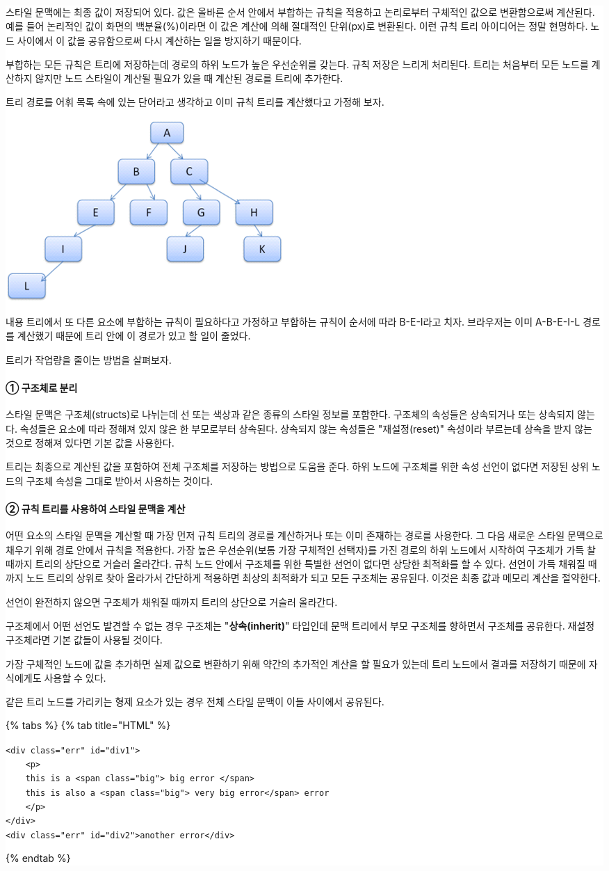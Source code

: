 스타일 문맥에는 최종 값이 저장되어 있다. 값은 올바른 순서 안에서 부합하는 규칙을 적용하고 논리로부터 구체적인 값으로 변환함으로써 계산된다. 예를 들어 논리적인 값이 화면의 백분율\(%\)이라면 이 값은 계산에 의해 절대적인 단위\(px\)로 변환된다. 이런 규칙 트리 아이디어는 정말 현명하다. 노드 사이에서 이 값을 공유함으로써 다시 계산하는 일을 방지하기 때문이다.

부합하는 모든 규칙은 트리에 저장하는데 경로의 하위 노드가 높은 우선순위를 갖는다. 규칙 저장은 느리게 처리된다. 트리는 처음부터 모든 노드를 계산하지 않지만 노드 스타일이 계산될 필요가 있을 때 계산된 경로를 트리에 추가한다.

트리 경로를 어휘 목록 속에 있는 단어라고 생각하고 이미 규칙 트리를 계산했다고 가정해 보자.

![&#xB0B4;&#xC6A9; &#xD2B8;&#xB9AC;](../.gitbook/assets/5-.png)

내용 트리에서 또 다른 요소에 부합하는 규칙이 필요하다고 가정하고 부합하는 규칙이 순서에 따라 B-E-I라고 치자. 브라우저는 이미 A-B-E-I-L 경로를 계산했기 때문에 트리 안에 이 경로가 있고 할 일이 줄었다.

트리가 작업량을 줄이는 방법을 살펴보자.

#### ① 구조체로 분리

스타일 문맥은 구조체\(structs\)로 나뉘는데 선 또는 색상과 같은 종류의 스타일 정보를 포함한다. 구조체의 속성들은 상속되거나 또는 상속되지 않는다. 속성들은 요소에 따라 정해져 있지 않은 한 부모로부터 상속된다. 상속되지 않는 속성들은 "재설정\(reset\)" 속성이라 부르는데 상속을 받지 않는 것으로 정해져 있다면 기본 값을 사용한다.

트리는 최종으로 계산된 값을 포함하여 전체 구조체를 저장하는 방법으로 도움을 준다. 하위 노드에 구조체를 위한 속성 선언이 없다면 저장된 상위 노드의 구조체 속성을 그대로 받아서 사용하는 것이다.

#### ② 규칙 트리를 사용하여 스타일 문맥을 계산

어떤 요소의 스타일 문맥을 계산할 때 가장 먼저 규칙 트리의 경로를 계산하거나 또는 이미 존재하는 경로를 사용한다. 그 다음 새로운 스타일 문맥으로 채우기 위해 경로 안에서 규칙을 적용한다. 가장 높은 우선순위\(보통 가장 구체적인 선택자\)를 가진 경로의 하위 노드에서 시작하여 구조체가 가득 찰 때까지 트리의 상단으로 거슬러 올라간다. 규칙 노드 안에서 구조체를 위한 특별한 선언이 없다면 상당한 최적화를 할 수 있다. 선언이 가득 채워질 때까지 노드 트리의 상위로 찾아 올라가서 간단하게 적용하면 최상의 최적화가 되고 모든 구조체는 공유된다. 이것은 최종 값과 메모리 계산을 절약한다.

선언이 완전하지 않으면 구조체가 채워질 때까지 트리의 상단으로 거슬러 올라간다.

구조체에서 어떤 선언도 발견할 수 없는 경우 구조체는 "**상속\(inherit\)**" 타입인데 문맥 트리에서 부모 구조체를 향하면서 구조체를 공유한다. 재설정 구조체라면 기본 값들이 사용될 것이다.

가장 구체적인 노드에 값을 추가하면 실제 값으로 변환하기 위해 약간의 추가적인 계산을 할 필요가 있는데 트리 노드에서 결과를 저장하기 때문에 자식에게도 사용할 수 있다.

같은 트리 노드를 가리키는 형제 요소가 있는 경우 전체 스타일 문맥이 이들 사이에서 공유된다.

{% tabs %}
{% tab title="HTML" %}
```markup
<div class="err" id="div1">  
    <p>
    this is a <span class="big"> big error </span>
    this is also a <span class="big"> very big error</span> error
    </p>
</div>  
<div class="err" id="div2">another error</div>  
```
{% endtab %}
